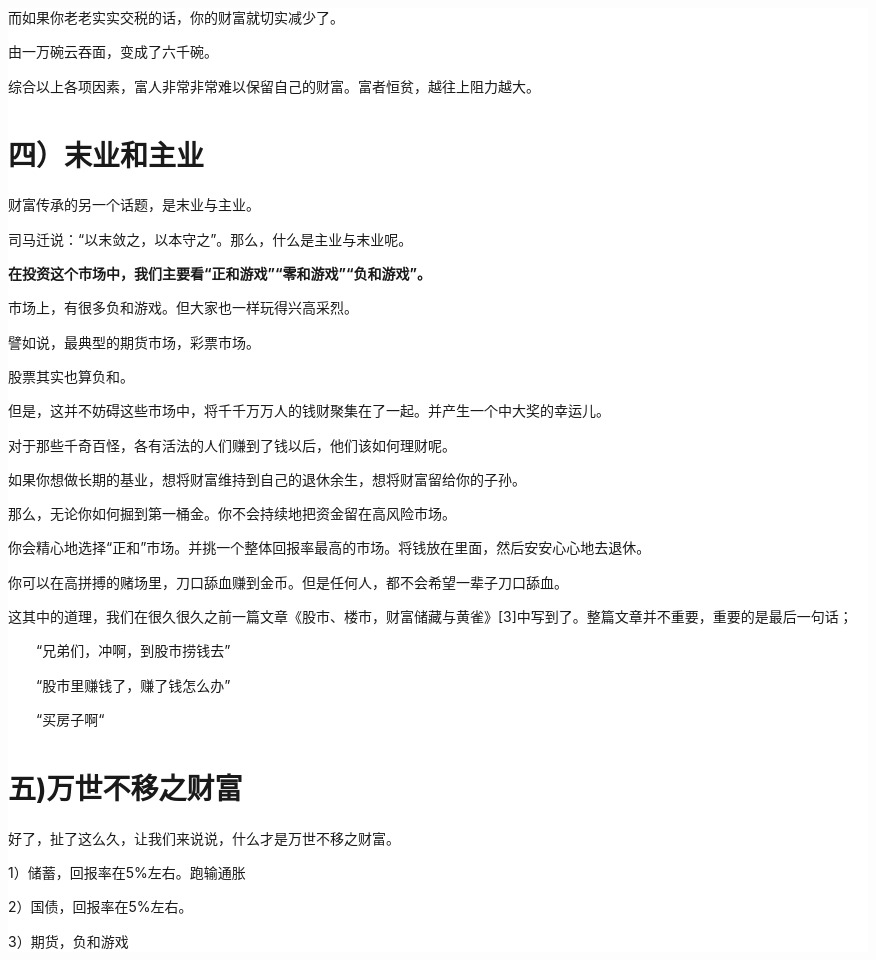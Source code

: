 而如果你老老实实交税的话，你的财富就切实减少了。

由一万碗云吞面，变成了六千碗。


综合以上各项因素，富人非常非常难以保留自己的财富。富者恒贫，越往上阻力越大。



# 四）末业和主业


财富传承的另一个话题，是末业与主业。

司马迁说：“以末敛之，以本守之”。那么，什么是主业与末业呢。



**在投资这个市场中，我们主要看“正和游戏”“零和游戏”“负和游戏”。**

市场上，有很多负和游戏。但大家也一样玩得兴高采烈。

譬如说，最典型的期货市场，彩票市场。

股票其实也算负和。



但是，这并不妨碍这些市场中，将千千万万人的钱财聚集在了一起。并产生一个中大奖的幸运儿。

对于那些千奇百怪，各有活法的人们赚到了钱以后，他们该如何理财呢。



如果你想做长期的基业，想将财富维持到自己的退休余生，想将财富留给你的子孙。

那么，无论你如何掘到第一桶金。你不会持续地把资金留在高风险市场。


你会精心地选择“正和”市场。并挑一个整体回报率最高的市场。将钱放在里面，然后安安心心地去退休。


你可以在高拼搏的赌场里，刀口舔血赚到金币。但是任何人，都不会希望一辈子刀口舔血。

这其中的道理，我们在很久很久之前一篇文章《股市、楼市，财富储藏与黄雀》[3]中写到了。整篇文章并不重要，重要的是最后一句话；

　　“兄弟们，冲啊，到股市捞钱去”　　

　　“股市里赚钱了，赚了钱怎么办”　　

　　“买房子啊“



# 五)万世不移之财富


好了，扯了这么久，让我们来说说，什么才是万世不移之财富。


1）储蓄，回报率在5%左右。跑输通胀

2）国债，回报率在5%左右。

3）期货，负和游戏
